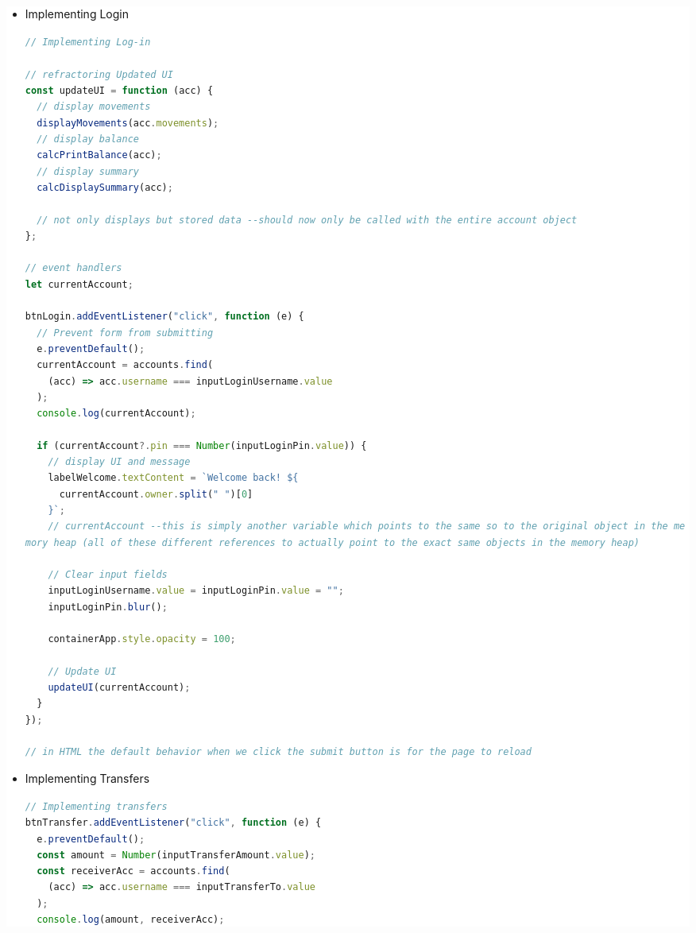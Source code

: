   - Implementing Login

    ```js
    // Implementing Log-in

    // refractoring Updated UI
    const updateUI = function (acc) {
      // display movements
      displayMovements(acc.movements);
      // display balance
      calcPrintBalance(acc);
      // display summary
      calcDisplaySummary(acc);

      // not only displays but stored data --should now only be called with the entire account object
    };

    // event handlers
    let currentAccount;

    btnLogin.addEventListener("click", function (e) {
      // Prevent form from submitting
      e.preventDefault();
      currentAccount = accounts.find(
        (acc) => acc.username === inputLoginUsername.value
      );
      console.log(currentAccount);

      if (currentAccount?.pin === Number(inputLoginPin.value)) {
        // display UI and message
        labelWelcome.textContent = `Welcome back! ${
          currentAccount.owner.split(" ")[0]
        }`;
        // currentAccount --this is simply another variable which points to the same so to the original object in the memory heap (all of these different references to actually point to the exact same objects in the memory heap)

        // Clear input fields
        inputLoginUsername.value = inputLoginPin.value = "";
        inputLoginPin.blur();

        containerApp.style.opacity = 100;

        // Update UI
        updateUI(currentAccount);
      }
    });

    // in HTML the default behavior when we click the submit button is for the page to reload
    ```

  - Implementing Transfers

    ```js
    // Implementing transfers
    btnTransfer.addEventListener("click", function (e) {
      e.preventDefault();
      const amount = Number(inputTransferAmount.value);
      const receiverAcc = accounts.find(
        (acc) => acc.username === inputTransferTo.value
      );
      console.log(amount, receiverAcc);
